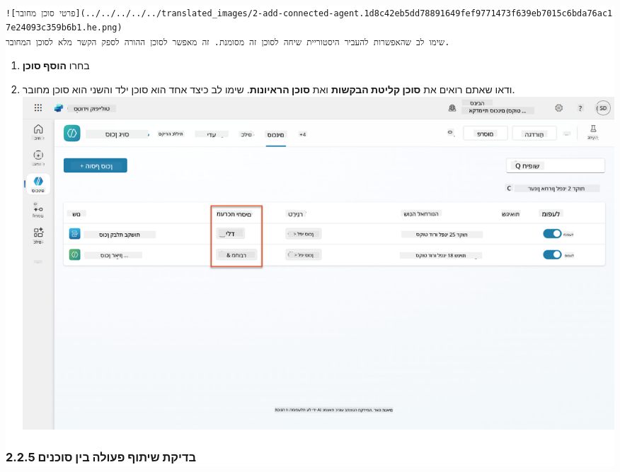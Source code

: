     ![פרטי סוכן מחובר](../../../../../translated_images/2-add-connected-agent.1d8c42eb5dd78891649fef9771473f639eb7015c6bda76ac17e24093c359b6b1.he.png)
    שימו לב שהאפשרות להעביר היסטוריית שיחה לסוכן זה מסומנת. זה מאפשר לסוכן ההורה לספק הקשר מלא לסוכן המחובר.

1. בחרו **הוסף סוכן**

1. ודאו שאתם רואים את **סוכן קליטת הבקשות** ואת **סוכן הראיונות**. שימו לב כיצד אחד הוא סוכן ילד והשני הוא סוכן מחובר.  
    ![סוכן ילד וסוכן מחובר](../../../../../translated_images/2-child-and-connected.d888e561872260dfa66c657d5b31f99f2a3e492c2ed62284e124c5b81af54e7b.he.png)

### 2.2.5 בדיקת שיתוף פעולה בין סוכנים
